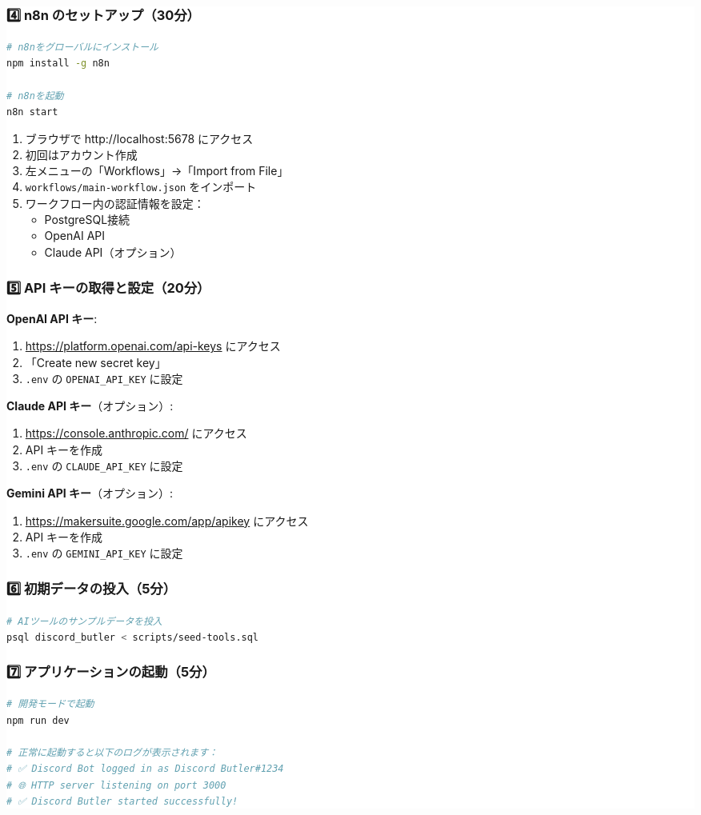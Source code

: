 ### 4️⃣ n8n のセットアップ（30分）

```bash
# n8nをグローバルにインストール
npm install -g n8n

# n8nを起動
n8n start
```

1. ブラウザで http://localhost:5678 にアクセス
2. 初回はアカウント作成
3. 左メニューの「Workflows」→「Import from File」
4. `workflows/main-workflow.json` をインポート
5. ワークフロー内の認証情報を設定：
   - PostgreSQL接続
   - OpenAI API
   - Claude API（オプション）

### 5️⃣ API キーの取得と設定（20分）

**OpenAI API キー**:
1. https://platform.openai.com/api-keys にアクセス
2. 「Create new secret key」
3. `.env` の `OPENAI_API_KEY` に設定

**Claude API キー**（オプション）:
1. https://console.anthropic.com/ にアクセス
2. API キーを作成
3. `.env` の `CLAUDE_API_KEY` に設定

**Gemini API キー**（オプション）:
1. https://makersuite.google.com/app/apikey にアクセス
2. API キーを作成
3. `.env` の `GEMINI_API_KEY` に設定

### 6️⃣ 初期データの投入（5分）

```bash
# AIツールのサンプルデータを投入
psql discord_butler < scripts/seed-tools.sql
```

### 7️⃣ アプリケーションの起動（5分）

```bash
# 開発モードで起動
npm run dev

# 正常に起動すると以下のログが表示されます：
# ✅ Discord Bot logged in as Discord Butler#1234
# 🌐 HTTP server listening on port 3000
# ✅ Discord Butler started successfully!
```
